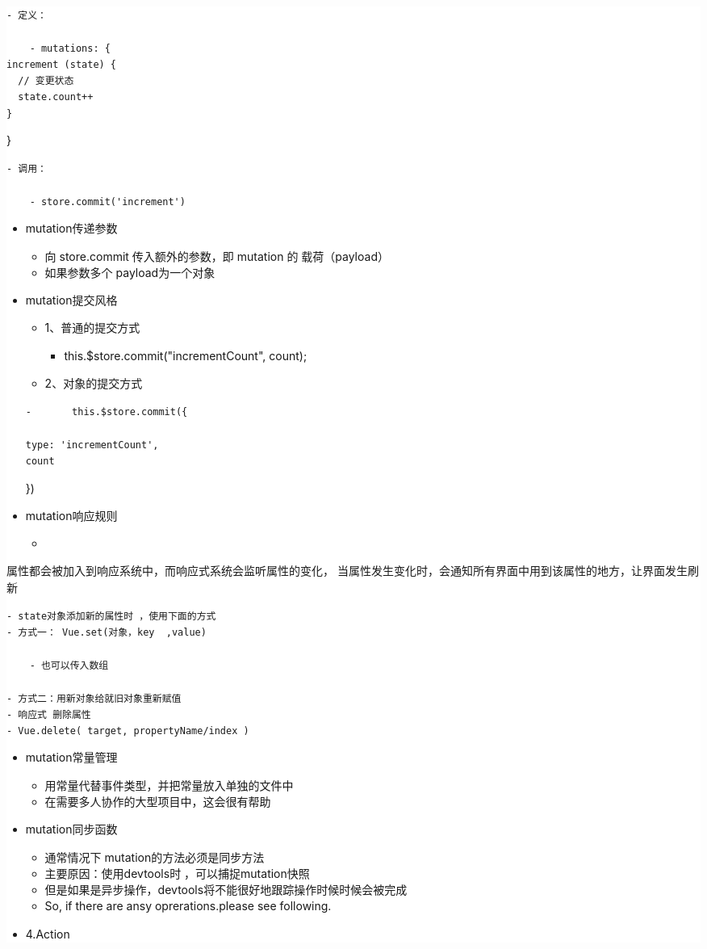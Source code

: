   	- 定义：

  		- mutations: {
    increment (state) {
      // 变更状态
      state.count++
    }
  }

  	- 调用：

  		- store.commit('increment')

  - mutation传递参数

  	- 向 store.commit 传入额外的参数，即 mutation 的 载荷（payload）
  	- 如果参数多个 payload为一个对象

  - mutation提交风格

    -   1、普通的提交方式

    	- this.$store.commit("incrementCount", count);

    -    2、对象的提交方式

    	-       this.$store.commit({

        type: 'incrementCount',
        count
      })

  - mutation响应规则

  	- 
  属性都会被加入到响应系统中，而响应式系统会监听属性的变化，
  当属性发生变化时，会通知所有界面中用到该属性的地方，让界面发生刷新

  	- state对象添加新的属性时 ，使用下面的方式
  	- 方式一： Vue.set(对象，key  ,value)

  		- 也可以传入数组

  	- 方式二：用新对象给就旧对象重新赋值
  	- 响应式 删除属性
  	- Vue.delete( target, propertyName/index )

  - mutation常量管理

  	- 用常量代替事件类型，并把常量放入单独的文件中
  	- 在需要多人协作的大型项目中，这会很有帮助

  - mutation同步函数

  	- 通常情况下 mutation的方法必须是同步方法
  	- 主要原因：使用devtools时 ，可以捕捉mutation快照
  	- 但是如果是异步操作，devtools将不能很好地跟踪操作时候时候会被完成
  	- So, if  there are ansy oprerations.please see following.

- 4.Action
